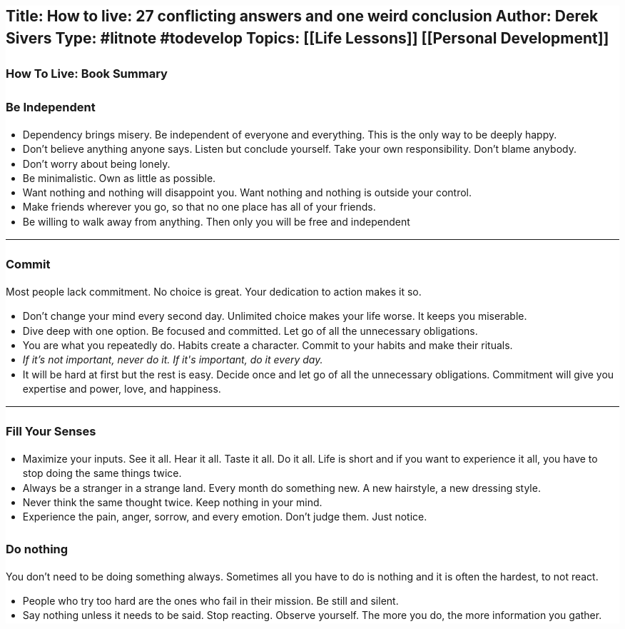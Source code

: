 **Title:** How to live: 27 conflicting answers and one weird conclusion
**Author:** Derek Sivers
**Type:** #litnote #todevelop 
**Topics:** [[Life Lessons]] [[Personal Development]] 
---

### How To Live: Book Summary

  

### Be Independent

-   Dependency brings misery. Be independent of everyone and everything. This is the only way to be deeply happy.
-   Don’t believe anything anyone says. Listen but conclude yourself. Take your own responsibility. Don’t blame anybody.
-   Don’t worry about being lonely.
-   Be minimalistic. Own as little as possible.
-   Want nothing and nothing will disappoint you. Want nothing and nothing is outside your control.
-   Make friends wherever you go, so that no one place has all of your friends.
-   Be willing to walk away from anything. Then only you will be free and independent

---

### Commit

Most people lack commitment. No choice is great. Your dedication to action makes it so. 

-   Don’t change your mind every second day. Unlimited choice makes your life worse. It keeps you miserable.
-   Dive deep with one option. Be focused and committed. Let go of all the unnecessary obligations.
-   You are what you repeatedly do. Habits create a character. Commit to your habits and make their rituals. 
-   _If it’s not important, never do it. If it's important, do it every day._
-   It will be hard at first but the rest is easy. Decide once and let go of all the unnecessary obligations. Commitment will give you expertise and power, love, and happiness.

---

### Fill Your Senses

-   Maximize your inputs. See it all. Hear it all. Taste it all. Do it all. Life is short and if you want to experience it all, you have to stop doing the same things twice.
-   Always be a stranger in a strange land. Every month do something new. A new hairstyle, a new dressing style.
-   Never think the same thought twice. Keep nothing in your mind.
-   Experience the pain, anger, sorrow, and every emotion. Don’t judge them. Just notice.

### Do nothing

You don’t need to be doing something always. Sometimes all you have to do is nothing and it is often the hardest, to not react.

-   People who try too hard are the ones who fail in their mission. Be still and silent.
-   Say nothing unless it needs to be said. Stop reacting. Observe yourself. The more you do, the more information you gather.
